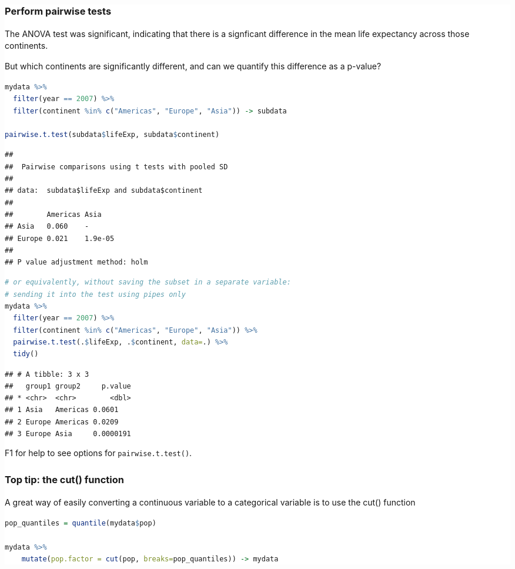 ### Perform pairwise tests
The ANOVA test was significant, indicating that there is a signficant difference in the mean life expectancy across those continents.

But which continents are significantly different, and can we quantify this difference as a p-value?


```r
mydata %>% 
  filter(year == 2007) %>% 
  filter(continent %in% c("Americas", "Europe", "Asia")) -> subdata

pairwise.t.test(subdata$lifeExp, subdata$continent)
```

```
## 
## 	Pairwise comparisons using t tests with pooled SD 
## 
## data:  subdata$lifeExp and subdata$continent 
## 
##        Americas Asia   
## Asia   0.060    -      
## Europe 0.021    1.9e-05
## 
## P value adjustment method: holm
```

```r
# or equivalently, without saving the subset in a separate variable:
# sending it into the test using pipes only
mydata %>% 
  filter(year == 2007) %>% 
  filter(continent %in% c("Americas", "Europe", "Asia")) %>% 
  pairwise.t.test(.$lifeExp, .$continent, data=.) %>% 
  tidy()
```

```
## # A tibble: 3 x 3
##   group1 group2     p.value
## * <chr>  <chr>        <dbl>
## 1 Asia   Americas 0.0601   
## 2 Europe Americas 0.0209   
## 3 Europe Asia     0.0000191
```

F1 for help to see options for `pairwise.t.test()`.

### Top tip: the cut() function

A great way of easily converting a continuous variable to a categorical variable is to use the cut() function

```r
pop_quantiles = quantile(mydata$pop)

mydata %>% 
	mutate(pop.factor = cut(pop, breaks=pop_quantiles)) -> mydata
```
